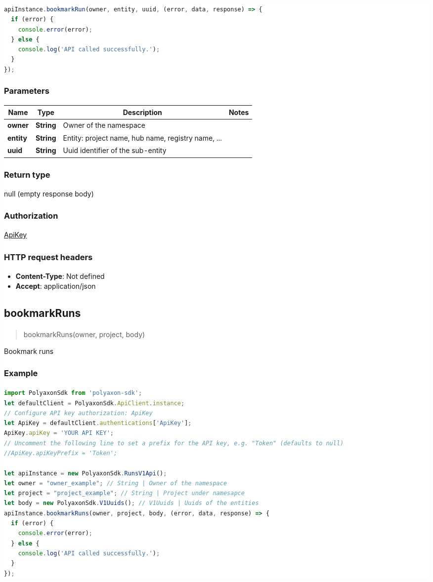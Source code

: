```javascript
apiInstance.bookmarkRun(owner, entity, uuid, (error, data, response) => {
  if (error) {
    console.error(error);
  } else {
    console.log('API called successfully.');
  }
});
```

### Parameters


Name | Type | Description  | Notes
------------- | ------------- | ------------- | -------------
 **owner** | **String**| Owner of the namespace | 
 **entity** | **String**| Entity: project name, hub name, registry name, ... | 
 **uuid** | **String**| Uuid identifier of the sub-entity | 

### Return type

null (empty response body)

### Authorization

[ApiKey](../README.md#ApiKey)

### HTTP request headers

- **Content-Type**: Not defined
- **Accept**: application/json


## bookmarkRuns

> bookmarkRuns(owner, project, body)

Bookmark runs

### Example

```javascript
import PolyaxonSdk from 'polyaxon-sdk';
let defaultClient = PolyaxonSdk.ApiClient.instance;
// Configure API key authorization: ApiKey
let ApiKey = defaultClient.authentications['ApiKey'];
ApiKey.apiKey = 'YOUR API KEY';
// Uncomment the following line to set a prefix for the API key, e.g. "Token" (defaults to null)
//ApiKey.apiKeyPrefix = 'Token';

let apiInstance = new PolyaxonSdk.RunsV1Api();
let owner = "owner_example"; // String | Owner of the namespace
let project = "project_example"; // String | Project under namesapce
let body = new PolyaxonSdk.V1Uuids(); // V1Uuids | Uuids of the entities
apiInstance.bookmarkRuns(owner, project, body, (error, data, response) => {
  if (error) {
    console.error(error);
  } else {
    console.log('API called successfully.');
  }
});
```
